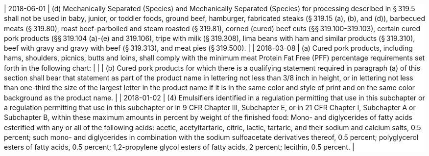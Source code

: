 | 2018-06-01 | (d) Mechanically Separated (Species) and Mechanically Separated (Species) for processing described in &#167;&#8201;319.5 shall not be used in baby, junior, or toddler foods, ground beef, hamburger, fabricated steaks (&#167;&#8201;319.15 (a), (b), and (d)), barbecued meats (&#167;&#8201;319.80), roast beef-parboiled and steam roasted (&#167;&#8201;319.81), corned (cured) beef cuts (&#167;&#167;&#8201;319.100-319.103), certain cured pork products (&#167;&#167;&#8201;319.104 (a)-(e) and 319.106), tripe with milk (&#167;&#8201;319.308), lima beans with ham and similar products (&#167;&#8201;319.310), beef with gravy and gravy with beef (&#167;&#8201;319.313), and meat pies (&#167;&#8201;319.500).                                              |
| 2018-03-08 | (a) Cured pork products, including hams, shoulders, picnics, butts and loins, shall comply with the minimum meat Protein Fat Free (PFF) percentage requirements set forth in the following chart:                                                                                                                                                                                                                                                                                                                                                                                                                                                                                                                                                                          |
|            |               (b) Cured pork products for which there is a qualifying statement required in paragraph (a) of this section shall bear that statement as part of the product name in lettering not less than 3/8 inch in height, or in lettering not less than one-third the size of the largest letter in the product name if it is in the same color and style of print and on the same color background as the product name.                                                                                                                                                                                                                                                                                                                                              |
| 2018-01-02 | (4) Emulsifiers identified in a regulation permitting that use in this subchapter or a regulation permitting that use in this subchapter or in 9 CFR Chapter III, Subchapter E, or in 21 CFR Chapter I, Subchapter A or Subchapter B, within these maximum amounts in percent by weight of the finished food: Mono- and diglycerides of fatty acids esterified with any or all of the following acids: acetic, acetyltartaric, citric, lactic, tartaric, and their sodium and calcium salts, 0.5 percent; such mono- and diglycerides in combination with the sodium sulfoacetate derivatives thereof, 0.5 percent; polyglycerol esters of fatty acids, 0.5 percent; 1,2-propylene glycol esters of fatty acids, 2 percent; lecithin, 0.5 percent.                         |


